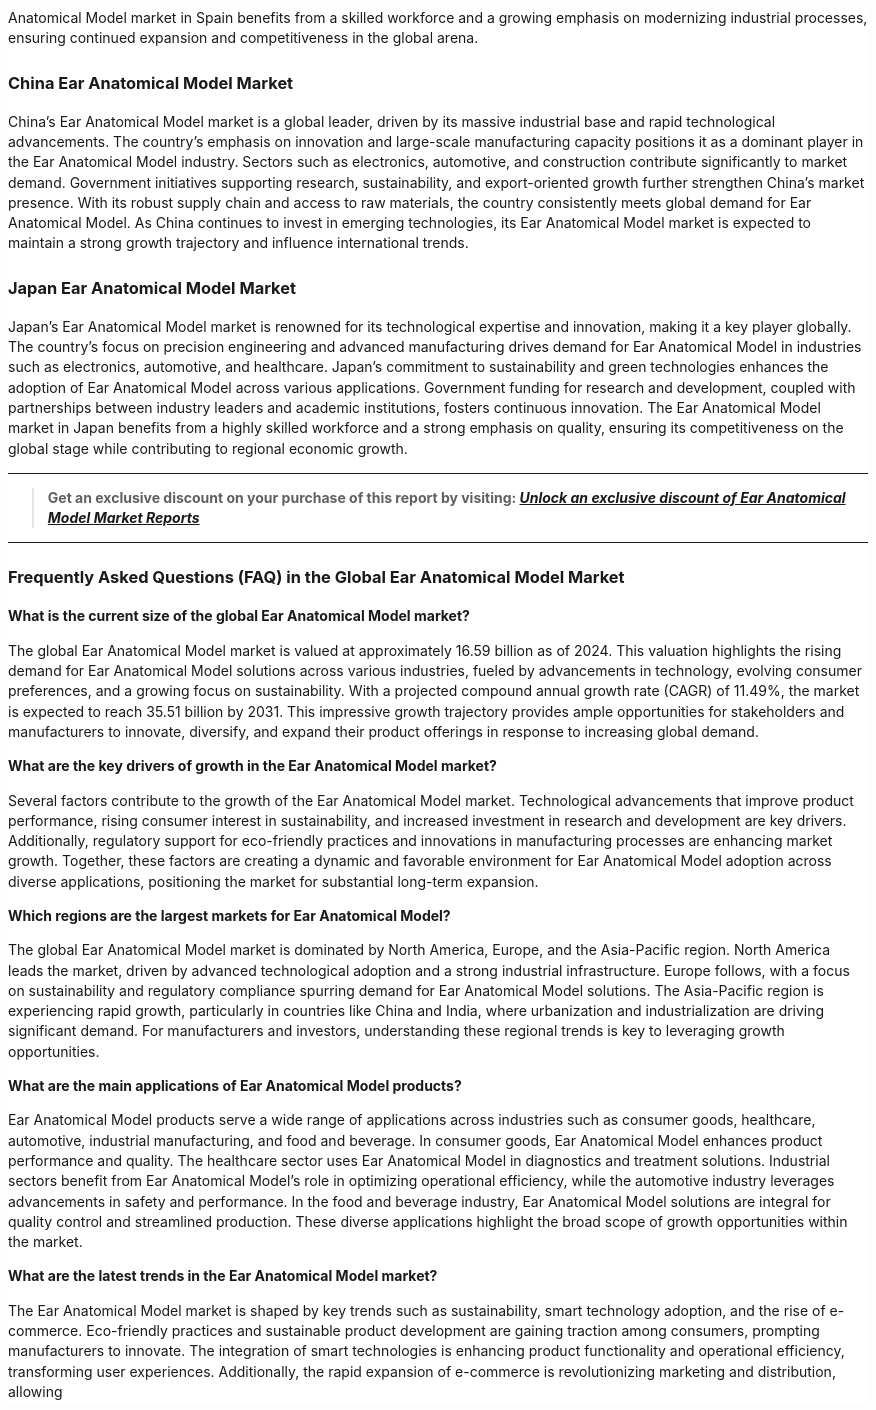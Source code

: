 Anatomical Model market in Spain benefits from a skilled workforce and a growing emphasis on modernizing industrial processes, ensuring continued expansion and competitiveness in the global arena.</p><h3>China Ear Anatomical Model Market</h3><p>China&rsquo;s Ear Anatomical Model market is a global leader, driven by its massive industrial base and rapid technological advancements. The country&rsquo;s emphasis on innovation and large-scale manufacturing capacity positions it as a dominant player in the Ear Anatomical Model industry. Sectors such as electronics, automotive, and construction contribute significantly to market demand. Government initiatives supporting research, sustainability, and export-oriented growth further strengthen China&rsquo;s market presence. With its robust supply chain and access to raw materials, the country consistently meets global demand for Ear Anatomical Model. As China continues to invest in emerging technologies, its Ear Anatomical Model market is expected to maintain a strong growth trajectory and influence international trends.</p><h3>Japan Ear Anatomical Model Market</h3><p>Japan&rsquo;s Ear Anatomical Model market is renowned for its technological expertise and innovation, making it a key player globally. The country&rsquo;s focus on precision engineering and advanced manufacturing drives demand for Ear Anatomical Model in industries such as electronics, automotive, and healthcare. Japan&rsquo;s commitment to sustainability and green technologies enhances the adoption of Ear Anatomical Model across various applications. Government funding for research and development, coupled with partnerships between industry leaders and academic institutions, fosters continuous innovation. The Ear Anatomical Model market in Japan benefits from a highly skilled workforce and a strong emphasis on quality, ensuring its competitiveness on the global stage while contributing to regional economic growth.</p><hr /><blockquote><p><strong>Get an exclusive discount on your purchase of this report by visiting: <em><a href="://marketresearchpulse.com/ask-for-discount/127261?utm_source=Github&amp;utm_medium=0111">Unlock an exclusive discount of Ear Anatomical Model Market Reports</a></em>&nbsp;</strong></p></blockquote><hr /><h3>Frequently Asked Questions (FAQ) in the Global Ear Anatomical Model Market</h3><p><strong>What is the current size of the global Ear Anatomical Model market?</strong></p><p>The global Ear Anatomical Model market is valued at approximately 16.59 billion as of 2024. This valuation highlights the rising demand for Ear Anatomical Model solutions across various industries, fueled by advancements in technology, evolving consumer preferences, and a growing focus on sustainability. With a projected compound annual growth rate (CAGR) of 11.49%, the market is expected to reach 35.51 billion by 2031. This impressive growth trajectory provides ample opportunities for stakeholders and manufacturers to innovate, diversify, and expand their product offerings in response to increasing global demand.</p><p><strong>What are the key drivers of growth in the Ear Anatomical Model market?</strong></p><p>Several factors contribute to the growth of the Ear Anatomical Model market. Technological advancements that improve product performance, rising consumer interest in sustainability, and increased investment in research and development are key drivers. Additionally, regulatory support for eco-friendly practices and innovations in manufacturing processes are enhancing market growth. Together, these factors are creating a dynamic and favorable environment for Ear Anatomical Model adoption across diverse applications, positioning the market for substantial long-term expansion.</p><p><strong>Which regions are the largest markets for Ear Anatomical Model?</strong></p><p>The global Ear Anatomical Model market is dominated by North America, Europe, and the Asia-Pacific region. North America leads the market, driven by advanced technological adoption and a strong industrial infrastructure. Europe follows, with a focus on sustainability and regulatory compliance spurring demand for Ear Anatomical Model solutions. The Asia-Pacific region is experiencing rapid growth, particularly in countries like China and India, where urbanization and industrialization are driving significant demand. For manufacturers and investors, understanding these regional trends is key to leveraging growth opportunities.</p><p><strong>What are the main applications of Ear Anatomical Model products?</strong></p><p>Ear Anatomical Model products serve a wide range of applications across industries such as consumer goods, healthcare, automotive, industrial manufacturing, and food and beverage. In consumer goods, Ear Anatomical Model enhances product performance and quality. The healthcare sector uses Ear Anatomical Model in diagnostics and treatment solutions. Industrial sectors benefit from Ear Anatomical Model&rsquo;s role in optimizing operational efficiency, while the automotive industry leverages advancements in safety and performance. In the food and beverage industry, Ear Anatomical Model solutions are integral for quality control and streamlined production. These diverse applications highlight the broad scope of growth opportunities within the market.</p><p><strong>What are the latest trends in the Ear Anatomical Model market?</strong></p><p>The Ear Anatomical Model market is shaped by key trends such as sustainability, smart technology adoption, and the rise of e-commerce. Eco-friendly practices and sustainable product development are gaining traction among consumers, prompting manufacturers to innovate. The integration of smart technologies is enhancing product functionality and operational efficiency, transforming user experiences. Additionally, the rapid expansion of e-commerce is revolutionizing marketing and distribution, allowing